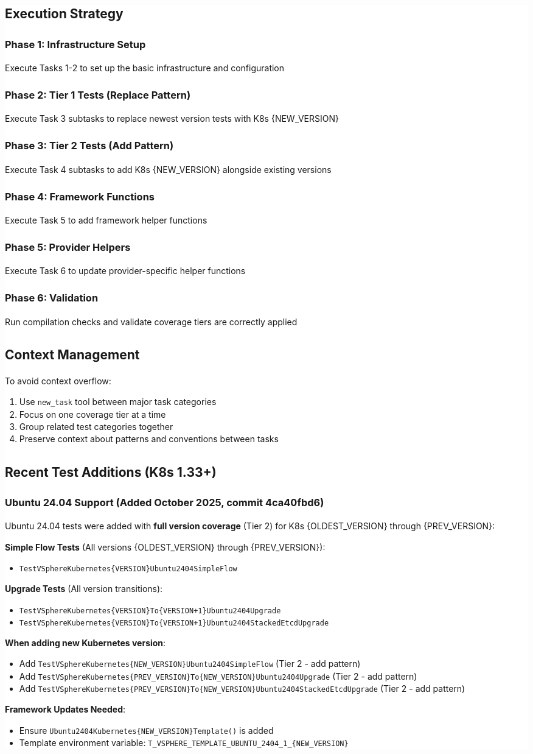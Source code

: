 ## Execution Strategy

### Phase 1: Infrastructure Setup
Execute Tasks 1-2 to set up the basic infrastructure and configuration

### Phase 2: Tier 1 Tests (Replace Pattern)
Execute Task 3 subtasks to replace newest version tests with K8s {NEW_VERSION}

### Phase 3: Tier 2 Tests (Add Pattern)  
Execute Task 4 subtasks to add K8s {NEW_VERSION} alongside existing versions

### Phase 4: Framework Functions
Execute Task 5 to add framework helper functions

### Phase 5: Provider Helpers
Execute Task 6 to update provider-specific helper functions

### Phase 6: Validation
Run compilation checks and validate coverage tiers are correctly applied

## Context Management

To avoid context overflow:
1. Use `new_task` tool between major task categories
2. Focus on one coverage tier at a time
3. Group related test categories together
4. Preserve context about patterns and conventions between tasks

## Recent Test Additions (K8s 1.33+)

### Ubuntu 24.04 Support (Added October 2025, commit 4ca40fbd6)
Ubuntu 24.04 tests were added with **full version coverage** (Tier 2) for K8s {OLDEST_VERSION} through {PREV_VERSION}:

**Simple Flow Tests** (All versions {OLDEST_VERSION} through {PREV_VERSION}):
- `TestVSphereKubernetes{VERSION}Ubuntu2404SimpleFlow`

**Upgrade Tests** (All version transitions):
- `TestVSphereKubernetes{VERSION}To{VERSION+1}Ubuntu2404Upgrade`
- `TestVSphereKubernetes{VERSION}To{VERSION+1}Ubuntu2404StackedEtcdUpgrade`

**When adding new Kubernetes version**: 
- Add `TestVSphereKubernetes{NEW_VERSION}Ubuntu2404SimpleFlow` (Tier 2 - add pattern)
- Add `TestVSphereKubernetes{PREV_VERSION}To{NEW_VERSION}Ubuntu2404Upgrade` (Tier 2 - add pattern)
- Add `TestVSphereKubernetes{PREV_VERSION}To{NEW_VERSION}Ubuntu2404StackedEtcdUpgrade` (Tier 2 - add pattern)

**Framework Updates Needed**:
- Ensure `Ubuntu2404Kubernetes{NEW_VERSION}Template()` is added
- Template environment variable: `T_VSPHERE_TEMPLATE_UBUNTU_2404_1_{NEW_VERSION}`

